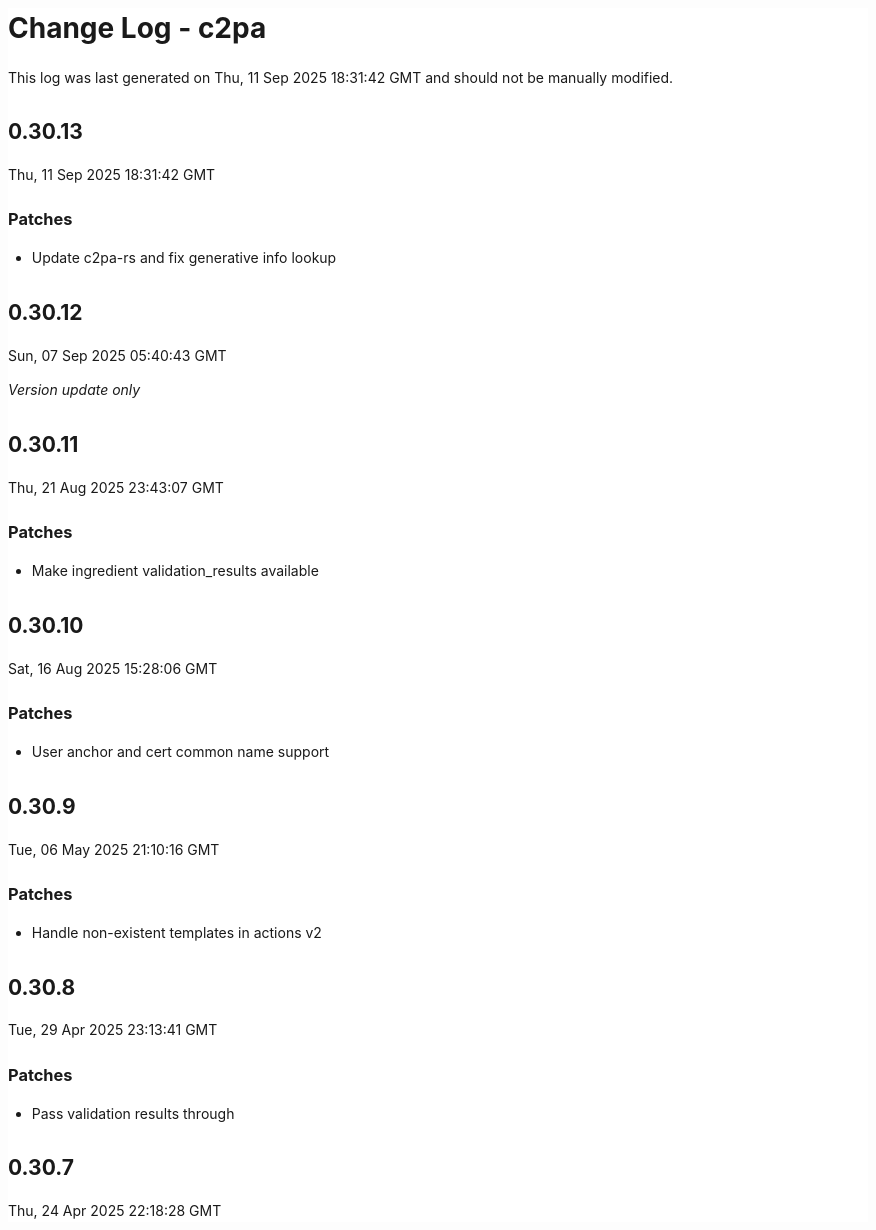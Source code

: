 # Change Log - c2pa

This log was last generated on Thu, 11 Sep 2025 18:31:42 GMT and should not be manually modified.

## 0.30.13
Thu, 11 Sep 2025 18:31:42 GMT

### Patches

- Update c2pa-rs and fix generative info lookup

## 0.30.12
Sun, 07 Sep 2025 05:40:43 GMT

_Version update only_

## 0.30.11
Thu, 21 Aug 2025 23:43:07 GMT

### Patches

- Make ingredient validation_results available

## 0.30.10
Sat, 16 Aug 2025 15:28:06 GMT

### Patches

- User anchor and cert common name support

## 0.30.9
Tue, 06 May 2025 21:10:16 GMT

### Patches

- Handle non-existent templates in actions v2

## 0.30.8
Tue, 29 Apr 2025 23:13:41 GMT

### Patches

- Pass validation results through

## 0.30.7
Thu, 24 Apr 2025 22:18:28 GMT
